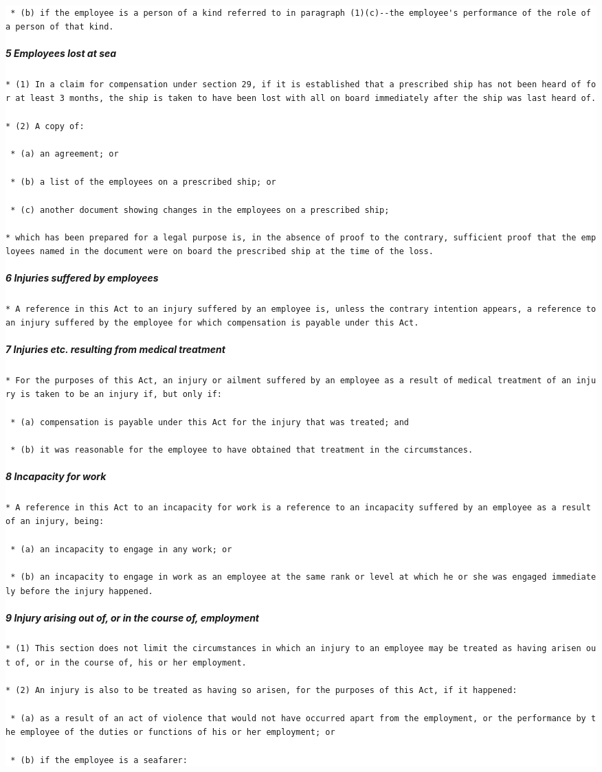      * (b) if the employee is a person of a kind referred to in paragraph (1)(c)--the employee's performance of the role of a person of that kind.

##### 5  Employees lost at sea

    * (1) In a claim for compensation under section 29, if it is established that a prescribed ship has not been heard of for at least 3 months, the ship is taken to have been lost with all on board immediately after the ship was last heard of.

    * (2) A copy of:

     * (a) an agreement; or

     * (b) a list of the employees on a prescribed ship; or

     * (c) another document showing changes in the employees on a prescribed ship;

    * which has been prepared for a legal purpose is, in the absence of proof to the contrary, sufficient proof that the employees named in the document were on board the prescribed ship at the time of the loss.

##### 6  Injuries suffered by employees

    * A reference in this Act to an injury suffered by an employee is, unless the contrary intention appears, a reference to an injury suffered by the employee for which compensation is payable under this Act.

##### 7  Injuries etc. resulting from medical treatment

    * For the purposes of this Act, an injury or ailment suffered by an employee as a result of medical treatment of an injury is taken to be an injury if, but only if:

     * (a) compensation is payable under this Act for the injury that was treated; and

     * (b) it was reasonable for the employee to have obtained that treatment in the circumstances.

##### 8  Incapacity for work

    * A reference in this Act to an incapacity for work is a reference to an incapacity suffered by an employee as a result of an injury, being:

     * (a) an incapacity to engage in any work; or

     * (b) an incapacity to engage in work as an employee at the same rank or level at which he or she was engaged immediately before the injury happened.

##### 9  Injury arising out of, or in the course of, employment

    * (1) This section does not limit the circumstances in which an injury to an employee may be treated as having arisen out of, or in the course of, his or her employment.

    * (2) An injury is also to be treated as having so arisen, for the purposes of this Act, if it happened:

     * (a) as a result of an act of violence that would not have occurred apart from the employment, or the performance by the employee of the duties or functions of his or her employment; or

     * (b) if the employee is a seafarer:
